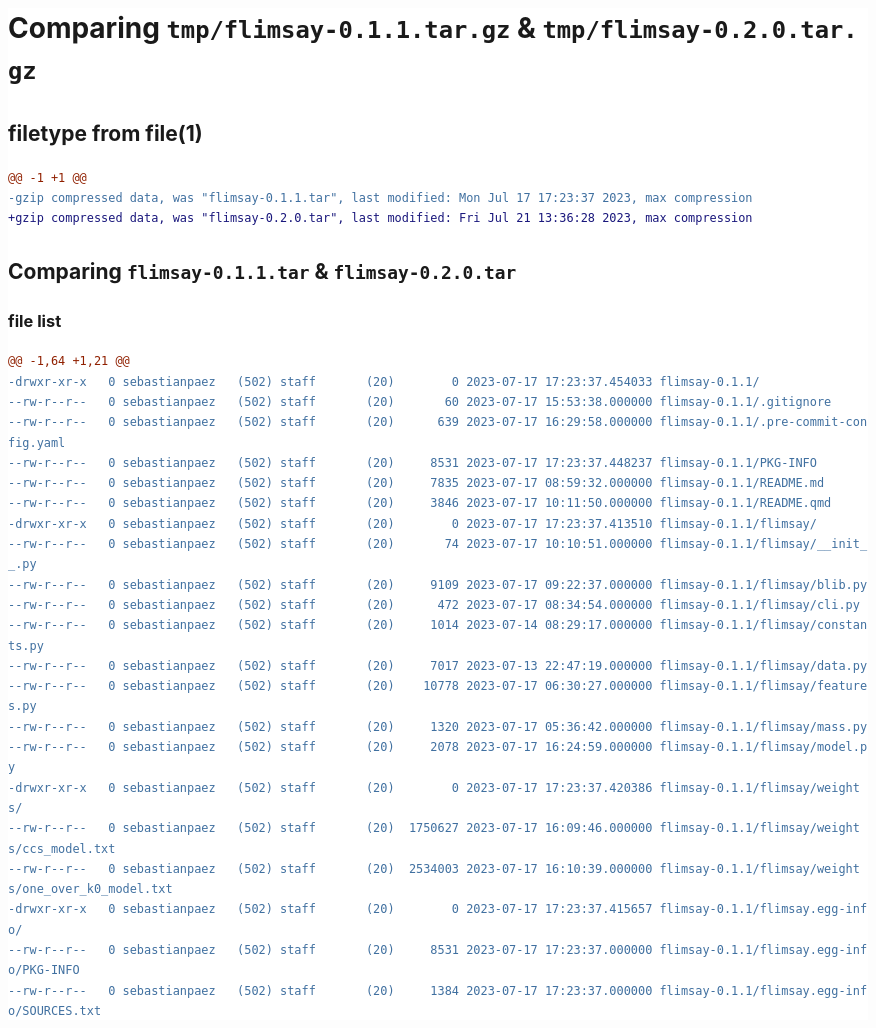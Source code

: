 # Comparing `tmp/flimsay-0.1.1.tar.gz` & `tmp/flimsay-0.2.0.tar.gz`

## filetype from file(1)

```diff
@@ -1 +1 @@
-gzip compressed data, was "flimsay-0.1.1.tar", last modified: Mon Jul 17 17:23:37 2023, max compression
+gzip compressed data, was "flimsay-0.2.0.tar", last modified: Fri Jul 21 13:36:28 2023, max compression
```

## Comparing `flimsay-0.1.1.tar` & `flimsay-0.2.0.tar`

### file list

```diff
@@ -1,64 +1,21 @@
-drwxr-xr-x   0 sebastianpaez   (502) staff       (20)        0 2023-07-17 17:23:37.454033 flimsay-0.1.1/
--rw-r--r--   0 sebastianpaez   (502) staff       (20)       60 2023-07-17 15:53:38.000000 flimsay-0.1.1/.gitignore
--rw-r--r--   0 sebastianpaez   (502) staff       (20)      639 2023-07-17 16:29:58.000000 flimsay-0.1.1/.pre-commit-config.yaml
--rw-r--r--   0 sebastianpaez   (502) staff       (20)     8531 2023-07-17 17:23:37.448237 flimsay-0.1.1/PKG-INFO
--rw-r--r--   0 sebastianpaez   (502) staff       (20)     7835 2023-07-17 08:59:32.000000 flimsay-0.1.1/README.md
--rw-r--r--   0 sebastianpaez   (502) staff       (20)     3846 2023-07-17 10:11:50.000000 flimsay-0.1.1/README.qmd
-drwxr-xr-x   0 sebastianpaez   (502) staff       (20)        0 2023-07-17 17:23:37.413510 flimsay-0.1.1/flimsay/
--rw-r--r--   0 sebastianpaez   (502) staff       (20)       74 2023-07-17 10:10:51.000000 flimsay-0.1.1/flimsay/__init__.py
--rw-r--r--   0 sebastianpaez   (502) staff       (20)     9109 2023-07-17 09:22:37.000000 flimsay-0.1.1/flimsay/blib.py
--rw-r--r--   0 sebastianpaez   (502) staff       (20)      472 2023-07-17 08:34:54.000000 flimsay-0.1.1/flimsay/cli.py
--rw-r--r--   0 sebastianpaez   (502) staff       (20)     1014 2023-07-14 08:29:17.000000 flimsay-0.1.1/flimsay/constants.py
--rw-r--r--   0 sebastianpaez   (502) staff       (20)     7017 2023-07-13 22:47:19.000000 flimsay-0.1.1/flimsay/data.py
--rw-r--r--   0 sebastianpaez   (502) staff       (20)    10778 2023-07-17 06:30:27.000000 flimsay-0.1.1/flimsay/features.py
--rw-r--r--   0 sebastianpaez   (502) staff       (20)     1320 2023-07-17 05:36:42.000000 flimsay-0.1.1/flimsay/mass.py
--rw-r--r--   0 sebastianpaez   (502) staff       (20)     2078 2023-07-17 16:24:59.000000 flimsay-0.1.1/flimsay/model.py
-drwxr-xr-x   0 sebastianpaez   (502) staff       (20)        0 2023-07-17 17:23:37.420386 flimsay-0.1.1/flimsay/weights/
--rw-r--r--   0 sebastianpaez   (502) staff       (20)  1750627 2023-07-17 16:09:46.000000 flimsay-0.1.1/flimsay/weights/ccs_model.txt
--rw-r--r--   0 sebastianpaez   (502) staff       (20)  2534003 2023-07-17 16:10:39.000000 flimsay-0.1.1/flimsay/weights/one_over_k0_model.txt
-drwxr-xr-x   0 sebastianpaez   (502) staff       (20)        0 2023-07-17 17:23:37.415657 flimsay-0.1.1/flimsay.egg-info/
--rw-r--r--   0 sebastianpaez   (502) staff       (20)     8531 2023-07-17 17:23:37.000000 flimsay-0.1.1/flimsay.egg-info/PKG-INFO
--rw-r--r--   0 sebastianpaez   (502) staff       (20)     1384 2023-07-17 17:23:37.000000 flimsay-0.1.1/flimsay.egg-info/SOURCES.txt
```